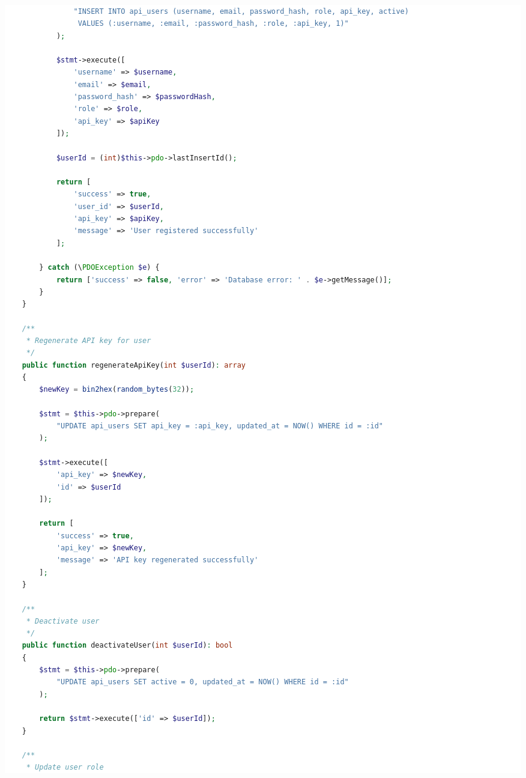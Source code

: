 ```php
                "INSERT INTO api_users (username, email, password_hash, role, api_key, active)
                 VALUES (:username, :email, :password_hash, :role, :api_key, 1)"
            );
            
            $stmt->execute([
                'username' => $username,
                'email' => $email,
                'password_hash' => $passwordHash,
                'role' => $role,
                'api_key' => $apiKey
            ]);
            
            $userId = (int)$this->pdo->lastInsertId();
            
            return [
                'success' => true,
                'user_id' => $userId,
                'api_key' => $apiKey,
                'message' => 'User registered successfully'
            ];
            
        } catch (\PDOException $e) {
            return ['success' => false, 'error' => 'Database error: ' . $e->getMessage()];
        }
    }
    
    /**
     * Regenerate API key for user
     */
    public function regenerateApiKey(int $userId): array
    {
        $newKey = bin2hex(random_bytes(32));
        
        $stmt = $this->pdo->prepare(
            "UPDATE api_users SET api_key = :api_key, updated_at = NOW() WHERE id = :id"
        );
        
        $stmt->execute([
            'api_key' => $newKey,
            'id' => $userId
        ]);
        
        return [
            'success' => true,
            'api_key' => $newKey,
            'message' => 'API key regenerated successfully'
        ];
    }
    
    /**
     * Deactivate user
     */
    public function deactivateUser(int $userId): bool
    {
        $stmt = $this->pdo->prepare(
            "UPDATE api_users SET active = 0, updated_at = NOW() WHERE id = :id"
        );
        
        return $stmt->execute(['id' => $userId]);
    }
    
    /**
     * Update user role
```